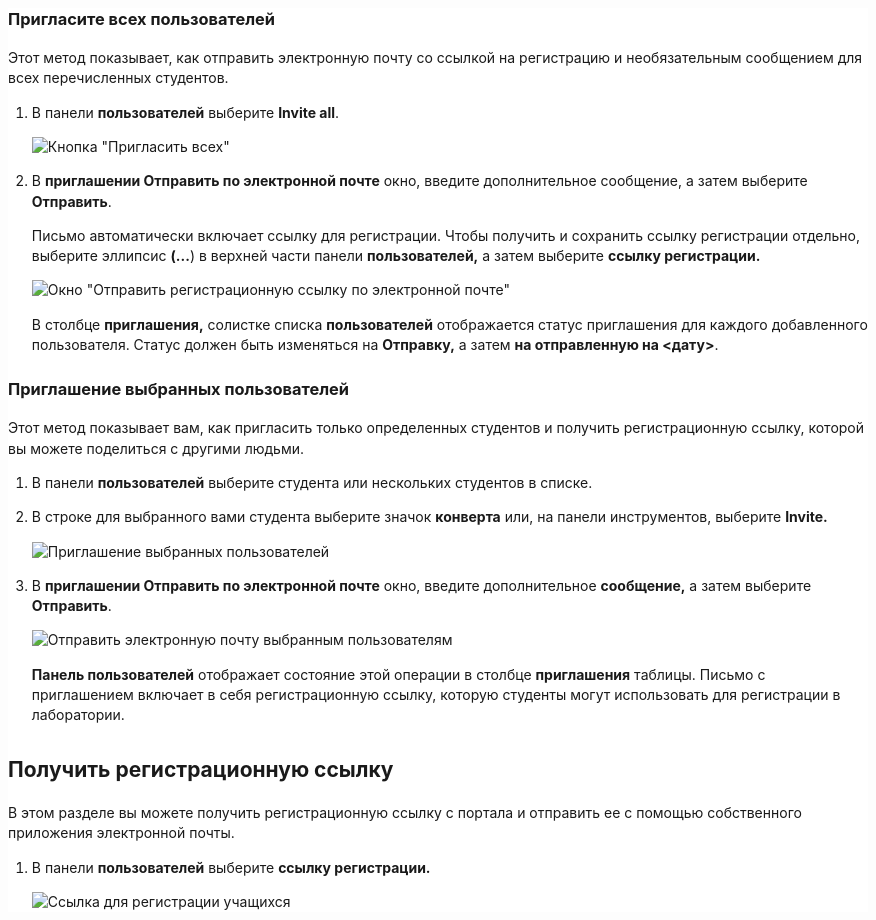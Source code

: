 ### <a name="invite-all-users"></a>Пригласите всех пользователей

Этот метод показывает, как отправить электронную почту со ссылкой на регистрацию и необязательным сообщением для всех перечисленных студентов.

1. В панели **пользователей** выберите **Invite all**. 

    ![Кнопка "Пригласить всех"](../media/tutorial-setup-classroom-lab/invite-all-button.png)

1. В **приглашении Отправить по электронной почте** окно, введите дополнительное сообщение, а затем выберите **Отправить**. 

    Письмо автоматически включает ссылку для регистрации. Чтобы получить и сохранить ссылку регистрации отдельно, выберите эллипсис **(...**) в верхней части панели **пользователей,** а затем выберите **ссылку регистрации.** 

    ![Окно "Отправить регистрационную ссылку по электронной почте"](../media/tutorial-setup-classroom-lab/send-email.png)

    В столбце **приглашения,** солистке списка **пользователей** отображается статус приглашения для каждого добавленного пользователя. Статус должен быть изменяться на **Отправку,** а затем **на отправленную на \<дату>**. 

### <a name="invite-selected-users"></a>Приглашение выбранных пользователей

Этот метод показывает вам, как пригласить только определенных студентов и получить регистрационную ссылку, которой вы можете поделиться с другими людьми.

1. В панели **пользователей** выберите студента или нескольких студентов в списке. 

1. В строке для выбранного вами студента выберите значок **конверта** или, на панели инструментов, выберите **Invite.** 

    ![Приглашение выбранных пользователей](../media/how-to-configure-student-usage/invite-selected-users.png)

1. В **приглашении Отправить по электронной почте** окно, введите дополнительное **сообщение,** а затем выберите **Отправить**. 

    ![Отправить электронную почту выбранным пользователям](../media/how-to-configure-student-usage/send-invitation-to-selected-users.png)

    **Панель пользователей** отображает состояние этой операции в столбце **приглашения** таблицы. Письмо с приглашением включает в себя регистрационную ссылку, которую студенты могут использовать для регистрации в лаборатории.

## <a name="get-the-registration-link"></a>Получить регистрационную ссылку

В этом разделе вы можете получить регистрационную ссылку с портала и отправить ее с помощью собственного приложения электронной почты. 

1. В панели **пользователей** выберите **ссылку регистрации.**

    ![Ссылка для регистрации учащихся](../media/how-to-configure-student-usage/registration-link-button.png)
